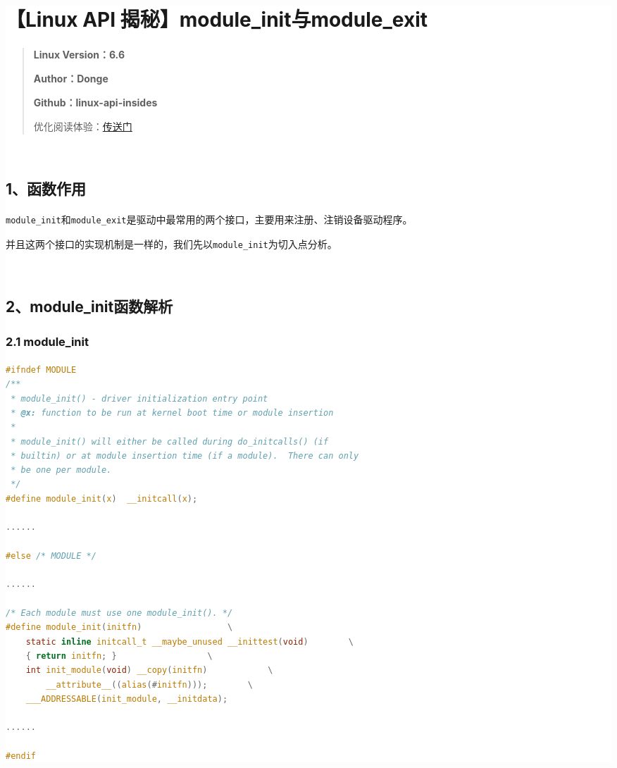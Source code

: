 # 【Linux API 揭秘】module_init与module_exit

> **Linux Version：6.6**
>
> **Author：Donge**
>
> **Github：linux-api-insides**
>
> 优化阅读体验：[传送门](https://uniondong.github.io/post//linux-api-揭秘/linux-api-揭秘module_init与module_exit)

&nbsp;

## 1、函数作用

`module_init`和`module_exit`是驱动中最常用的两个接口，主要用来注册、注销设备驱动程序。

并且这两个接口的实现机制是一样的，我们先以`module_init`为切入点分析。

&nbsp;

## 2、module\_init函数解析

### 2.1 module\_init

```c
#ifndef MODULE
/**
 * module_init() - driver initialization entry point
 * @x: function to be run at kernel boot time or module insertion
 *
 * module_init() will either be called during do_initcalls() (if
 * builtin) or at module insertion time (if a module).  There can only
 * be one per module.
 */
#define module_init(x)	__initcall(x);

......

#else /* MODULE */

......
    
/* Each module must use one module_init(). */
#define module_init(initfn)					\
    static inline initcall_t __maybe_unused __inittest(void)		\
    { return initfn; }					\
    int init_module(void) __copy(initfn)			\
        __attribute__((alias(#initfn)));		\
    ___ADDRESSABLE(init_module, __initdata);

......

#endif
```
